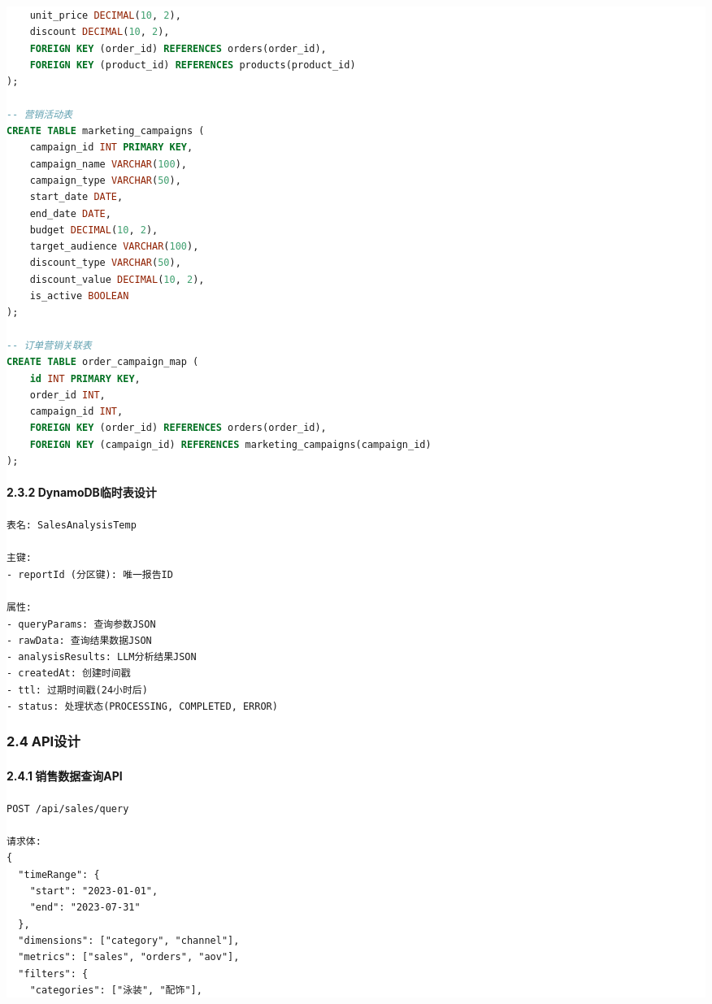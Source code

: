 ```sql
    unit_price DECIMAL(10, 2),
    discount DECIMAL(10, 2),
    FOREIGN KEY (order_id) REFERENCES orders(order_id),
    FOREIGN KEY (product_id) REFERENCES products(product_id)
);

-- 营销活动表
CREATE TABLE marketing_campaigns (
    campaign_id INT PRIMARY KEY,
    campaign_name VARCHAR(100),
    campaign_type VARCHAR(50),
    start_date DATE,
    end_date DATE,
    budget DECIMAL(10, 2),
    target_audience VARCHAR(100),
    discount_type VARCHAR(50),
    discount_value DECIMAL(10, 2),
    is_active BOOLEAN
);

-- 订单营销关联表
CREATE TABLE order_campaign_map (
    id INT PRIMARY KEY,
    order_id INT,
    campaign_id INT,
    FOREIGN KEY (order_id) REFERENCES orders(order_id),
    FOREIGN KEY (campaign_id) REFERENCES marketing_campaigns(campaign_id)
);
```

#### 2.3.2 DynamoDB临时表设计

```
表名: SalesAnalysisTemp

主键:
- reportId (分区键): 唯一报告ID

属性:
- queryParams: 查询参数JSON
- rawData: 查询结果数据JSON
- analysisResults: LLM分析结果JSON
- createdAt: 创建时间戳
- ttl: 过期时间戳(24小时后)
- status: 处理状态(PROCESSING, COMPLETED, ERROR)
```

### 2.4 API设计

#### 2.4.1 销售数据查询API

```
POST /api/sales/query

请求体:
{
  "timeRange": {
    "start": "2023-01-01",
    "end": "2023-07-31"
  },
  "dimensions": ["category", "channel"],
  "metrics": ["sales", "orders", "aov"],
  "filters": {
    "categories": ["泳装", "配饰"],
```